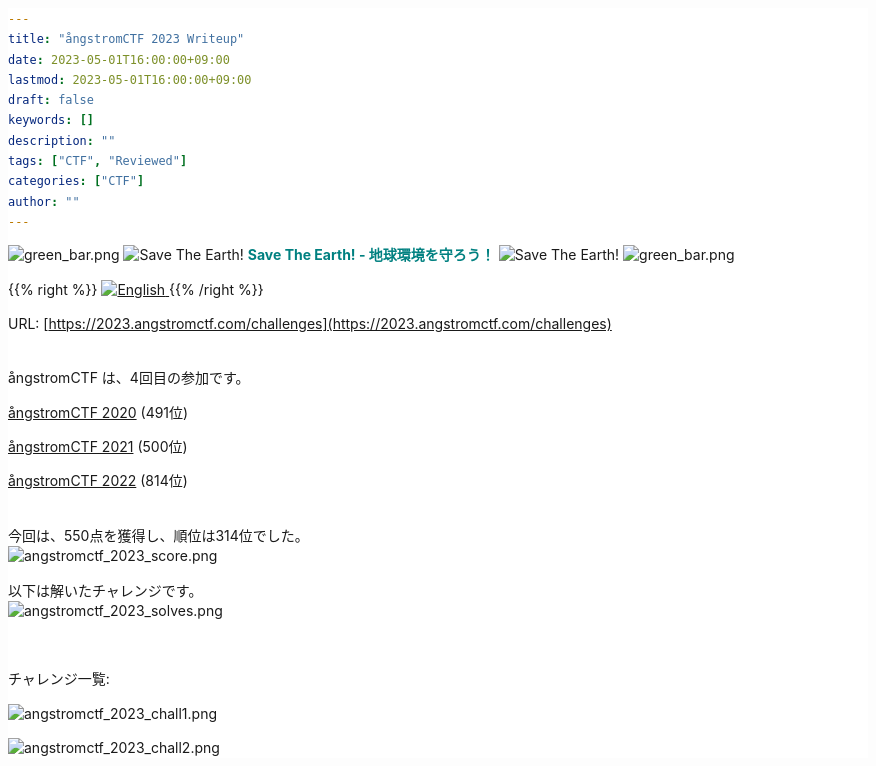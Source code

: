 ```yaml
---
title: "ångstromCTF 2023 Writeup"
date: 2023-05-01T16:00:00+09:00
lastmod: 2023-05-01T16:00:00+09:00
draft: false
keywords: []
description: ""
tags: ["CTF", "Reviewed"]
categories: ["CTF"]
author: ""
---
```

<img src="https://captureamerica.github.io/writeups/img/green_bar.png" alt="green_bar.png">
<img src="https://captureamerica.github.io/writeups/img/10_Nature_Themed_Icons_Cute_Earth_Icon.png" alt="Save The Earth!"> <b><font color="teal">Save The Earth! - 地球環境を守ろう！</font></b> <img src="https://captureamerica.github.io/writeups/img/10_Nature_Themed_Icons_Cute_Earth_Icon.png" alt="Save The Earth!">
<img src="https://captureamerica.github.io/writeups/img/green_bar.png" alt="green_bar.png">

{{% right %}}
<a href="https://translate.google.com/translate?hl=en&sl=ja&tl=en&u=https%3A%2F%2Fcaptureamerica.github.io%2Fwriteups%2Fpost%2Fangstromctf_2023%2F">
<img src="https://captureamerica.github.io/writeups/img/En.png" alt="English">
</a>
{{% /right %}}

URL: [https://2023.angstromctf.com/challenges](https://2023.angstromctf.com/challenges)
<br /><br />

ångstromCTF は、4回目の参加です。

[ångstromCTF 2020](https://captureamerica.github.io/writeups/post/angstromctf_2020/) (491位)

[ångstromCTF 2021](https://captureamerica.github.io/writeups/post/angstromctf_2021/) (500位)

[ångstromCTF 2022](https://captureamerica.github.io/writeups/post/angstromctf_2022/) (814位)

<br>
今回は、550点を獲得し、順位は314位でした。<br />

<img src="https://captureamerica.github.io/writeups/img/angstromctf_2023_score.png" alt="angstromctf_2023_score.png">

<br />

以下は解いたチャレンジです。<br />
<img src="https://captureamerica.github.io/writeups/img/angstromctf_2023_solves.png" alt="angstromctf_2023_solves.png">


<br />

チャレンジ一覧:

<img src="https://captureamerica.github.io/writeups/img/angstromctf_2023_chall1.png" alt="angstromctf_2023_chall1.png"><br>

<img src="https://captureamerica.github.io/writeups/img/angstromctf_2023_chall2.png" alt="angstromctf_2023_chall2.png"><br>
